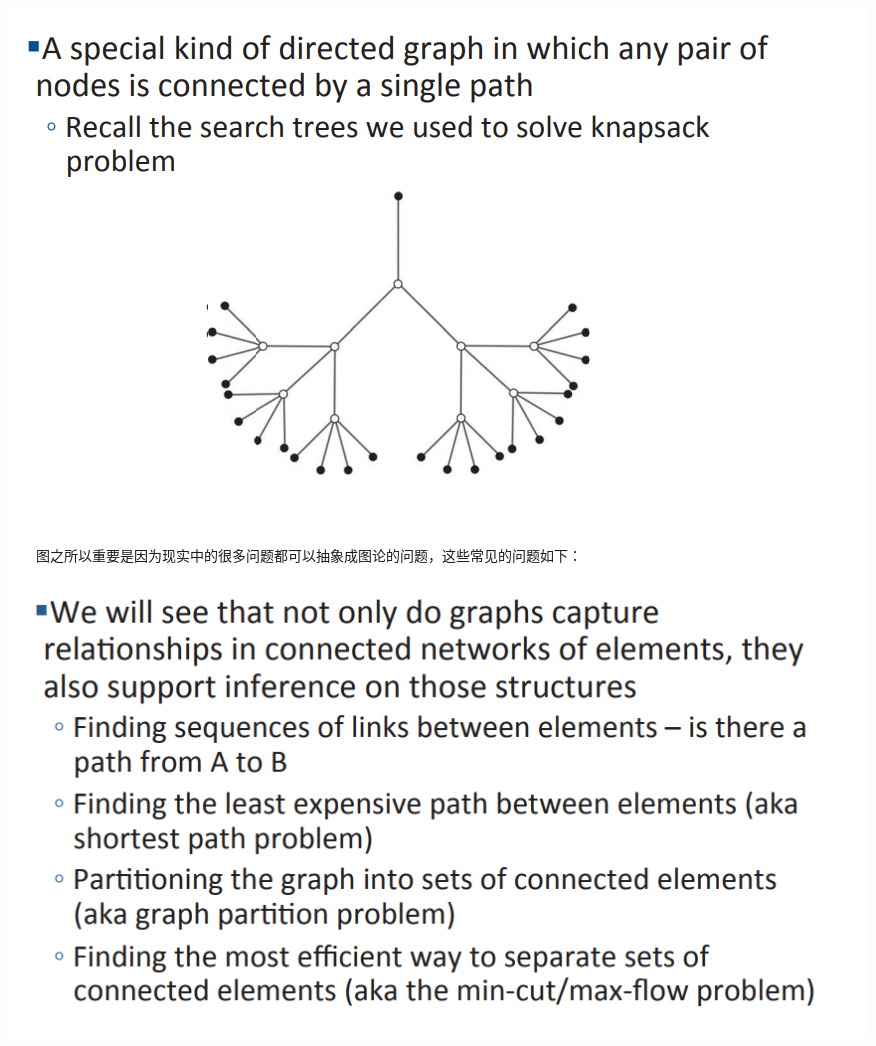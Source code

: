 ![image-20210322153741531](MIT6.0002%20Introduction%20to%20Computational%20Thinking%20and%20Data%20Science%20Notes.assets/image-20210322153741531.png)

<br>

&emsp;&emsp;图之所以重要是因为现实中的很多问题都可以抽象成图论的问题，这些常见的问题如下：

![image-20210322155645763](MIT6.0002%20Introduction%20to%20Computational%20Thinking%20and%20Data%20Science%20Notes.assets/image-20210322155645763.png)
